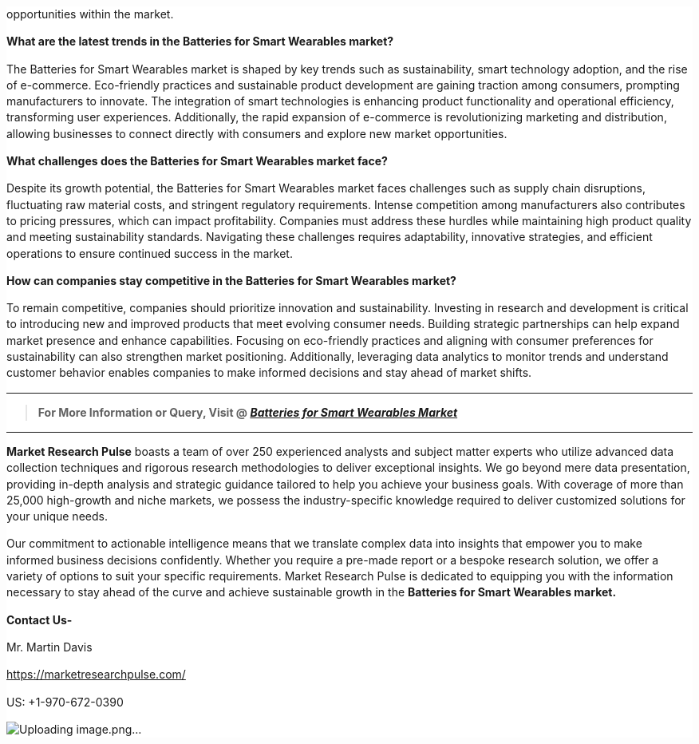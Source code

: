 opportunities within the market.</p><p><strong>What are the latest trends in the Batteries for Smart Wearables market?</strong></p><p>The Batteries for Smart Wearables market is shaped by key trends such as sustainability, smart technology adoption, and the rise of e-commerce. Eco-friendly practices and sustainable product development are gaining traction among consumers, prompting manufacturers to innovate. The integration of smart technologies is enhancing product functionality and operational efficiency, transforming user experiences. Additionally, the rapid expansion of e-commerce is revolutionizing marketing and distribution, allowing businesses to connect directly with consumers and explore new market opportunities.</p><p><strong>What challenges does the Batteries for Smart Wearables market face?</strong></p><p>Despite its growth potential, the Batteries for Smart Wearables market faces challenges such as supply chain disruptions, fluctuating raw material costs, and stringent regulatory requirements. Intense competition among manufacturers also contributes to pricing pressures, which can impact profitability. Companies must address these hurdles while maintaining high product quality and meeting sustainability standards. Navigating these challenges requires adaptability, innovative strategies, and efficient operations to ensure continued success in the market.</p><p><strong>How can companies stay competitive in the Batteries for Smart Wearables market?</strong></p><p>To remain competitive, companies should prioritize innovation and sustainability. Investing in research and development is critical to introducing new and improved products that meet evolving consumer needs. Building strategic partnerships can help expand market presence and enhance capabilities. Focusing on eco-friendly practices and aligning with consumer preferences for sustainability can also strengthen market positioning. Additionally, leveraging data analytics to monitor trends and understand customer behavior enables companies to make informed decisions and stay ahead of market shifts.</p><hr /><blockquote><p><strong>For More Information or Query, Visit @&nbsp;<em><a href="https://marketresearchpulse.com/report/64415/batteries-for-smart-wearables-market?utm_source=Linkedin&utm_medium=091">Batteries for Smart Wearables Market</a></em></strong></p></blockquote><hr /><p><strong>Market Research Pulse</strong> boasts a team of over 250 experienced analysts and subject matter experts who utilize advanced data collection techniques and rigorous research methodologies to deliver exceptional insights. We go beyond mere data presentation, providing in-depth analysis and strategic guidance tailored to help you achieve your business goals. With coverage of more than 25,000 high-growth and niche markets, we possess the industry-specific knowledge required to deliver customized solutions for your unique needs.</p><p>Our commitment to actionable intelligence means that we translate complex data into insights that empower you to make informed business decisions confidently. Whether you require a pre-made report or a bespoke research solution, we offer a variety of options to suit your specific requirements. Market Research Pulse is dedicated to equipping you with the information necessary to stay ahead of the curve and achieve sustainable growth in the <strong>Batteries for Smart Wearables market.</strong></p><p><strong>Contact Us-</strong></p><p>Mr. Martin Davis</p><p>https://marketresearchpulse.com/</p><p>US: +1-970-672-0390</p>
![Uploading image.png…]()
